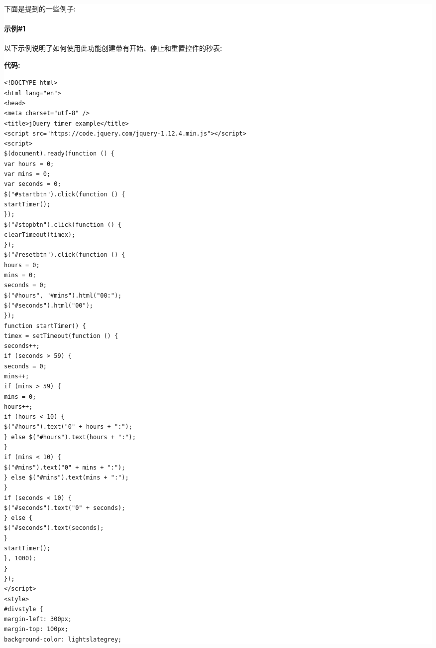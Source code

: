 下面是提到的一些例子:

#### 示例#1

以下示例说明了如何使用此功能创建带有开始、停止和重置控件的秒表:

**代码:**

```
<!DOCTYPE html>
<html lang="en">
<head>
<meta charset="utf-8" />
<title>jQuery timer example</title>
<script src="https://code.jquery.com/jquery-1.12.4.min.js"></script>
<script>
$(document).ready(function () {
var hours = 0;
var mins = 0;
var seconds = 0;
$("#startbtn").click(function () {
startTimer();
});
$("#stopbtn").click(function () {
clearTimeout(timex);
});
$("#resetbtn").click(function () {
hours = 0;
mins = 0;
seconds = 0;
$("#hours", "#mins").html("00:");
$("#seconds").html("00");
});
function startTimer() {
timex = setTimeout(function () {
seconds++;
if (seconds > 59) {
seconds = 0;
mins++;
if (mins > 59) {
mins = 0;
hours++;
if (hours < 10) {
$("#hours").text("0" + hours + ":");
} else $("#hours").text(hours + ":");
}
if (mins < 10) {
$("#mins").text("0" + mins + ":");
} else $("#mins").text(mins + ":");
}
if (seconds < 10) {
$("#seconds").text("0" + seconds);
} else {
$("#seconds").text(seconds);
}
startTimer();
}, 1000);
}
});
</script>
<style>
#divstyle {
margin-left: 300px;
margin-top: 100px;
background-color: lightslategrey;
```